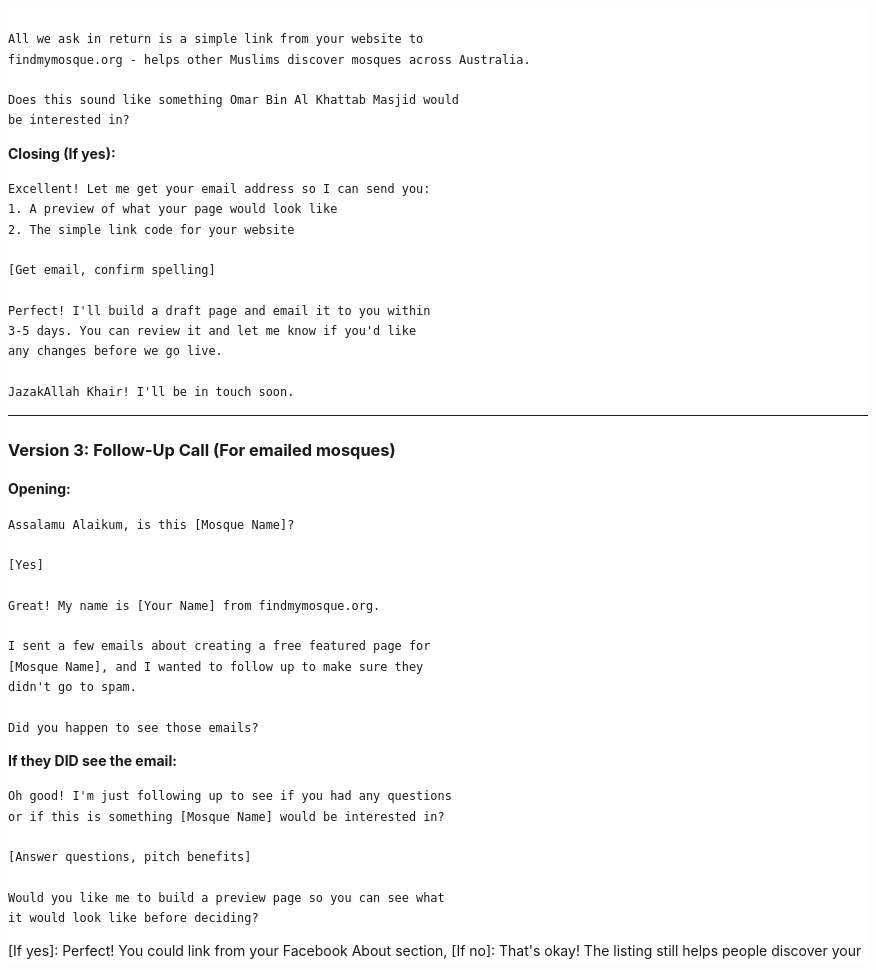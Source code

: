 ```

All we ask in return is a simple link from your website to
findmymosque.org - helps other Muslims discover mosques across Australia.

Does this sound like something Omar Bin Al Khattab Masjid would
be interested in?
```

**Closing (If yes):**
```
Excellent! Let me get your email address so I can send you:
1. A preview of what your page would look like
2. The simple link code for your website

[Get email, confirm spelling]

Perfect! I'll build a draft page and email it to you within
3-5 days. You can review it and let me know if you'd like
any changes before we go live.

JazakAllah Khair! I'll be in touch soon.
```

---

### Version 3: Follow-Up Call (For emailed mosques)

**Opening:**
```
Assalamu Alaikum, is this [Mosque Name]?

[Yes]

Great! My name is [Your Name] from findmymosque.org.

I sent a few emails about creating a free featured page for
[Mosque Name], and I wanted to follow up to make sure they
didn't go to spam.

Did you happen to see those emails?
```

**If they DID see the email:**
```
Oh good! I'm just following up to see if you had any questions
or if this is something [Mosque Name] would be interested in?

[Answer questions, pitch benefits]

Would you like me to build a preview page so you can see what
it would look like before deciding?
```


[If yes]: Perfect! You could link from your Facebook About section,
[If no]: That's okay! The listing still helps people discover your